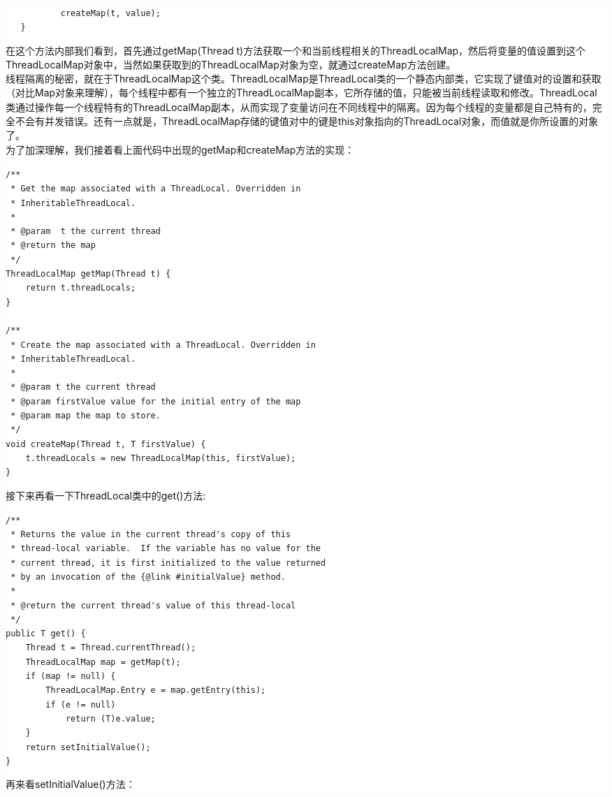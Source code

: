 ```objc
           createMap(t, value);  
   }  
```
在这个方法内部我们看到，首先通过getMap(Thread t)方法获取一个和当前线程相关的ThreadLocalMap，然后将变量的值设置到这个ThreadLocalMap对象中，当然如果获取到的ThreadLocalMap对象为空，就通过createMap方法创建。</br>
线程隔离的秘密，就在于ThreadLocalMap这个类。ThreadLocalMap是ThreadLocal类的一个静态内部类，它实现了键值对的设置和获取（对比Map对象来理解），每个线程中都有一个独立的ThreadLocalMap副本，它所存储的值，只能被当前线程读取和修改。ThreadLocal类通过操作每一个线程特有的ThreadLocalMap副本，从而实现了变量访问在不同线程中的隔离。因为每个线程的变量都是自己特有的，完全不会有并发错误。还有一点就是，ThreadLocalMap存储的键值对中的键是this对象指向的ThreadLocal对象，而值就是你所设置的对象了。</br>
为了加深理解，我们接着看上面代码中出现的getMap和createMap方法的实现：</br>
```objc
/** 
 * Get the map associated with a ThreadLocal. Overridden in 
 * InheritableThreadLocal. 
 * 
 * @param  t the current thread 
 * @return the map 
 */  
ThreadLocalMap getMap(Thread t) {  
    return t.threadLocals;  
}  
  
/** 
 * Create the map associated with a ThreadLocal. Overridden in 
 * InheritableThreadLocal. 
 * 
 * @param t the current thread 
 * @param firstValue value for the initial entry of the map 
 * @param map the map to store. 
 */  
void createMap(Thread t, T firstValue) {  
    t.threadLocals = new ThreadLocalMap(this, firstValue);  
}  
```
接下来再看一下ThreadLocal类中的get()方法:
```objc
/** 
 * Returns the value in the current thread's copy of this 
 * thread-local variable.  If the variable has no value for the 
 * current thread, it is first initialized to the value returned 
 * by an invocation of the {@link #initialValue} method. 
 * 
 * @return the current thread's value of this thread-local 
 */  
public T get() {  
    Thread t = Thread.currentThread();  
    ThreadLocalMap map = getMap(t);  
    if (map != null) {  
        ThreadLocalMap.Entry e = map.getEntry(this);  
        if (e != null)  
            return (T)e.value;  
    }  
    return setInitialValue();  
}  
```
再来看setInitialValue()方法：
